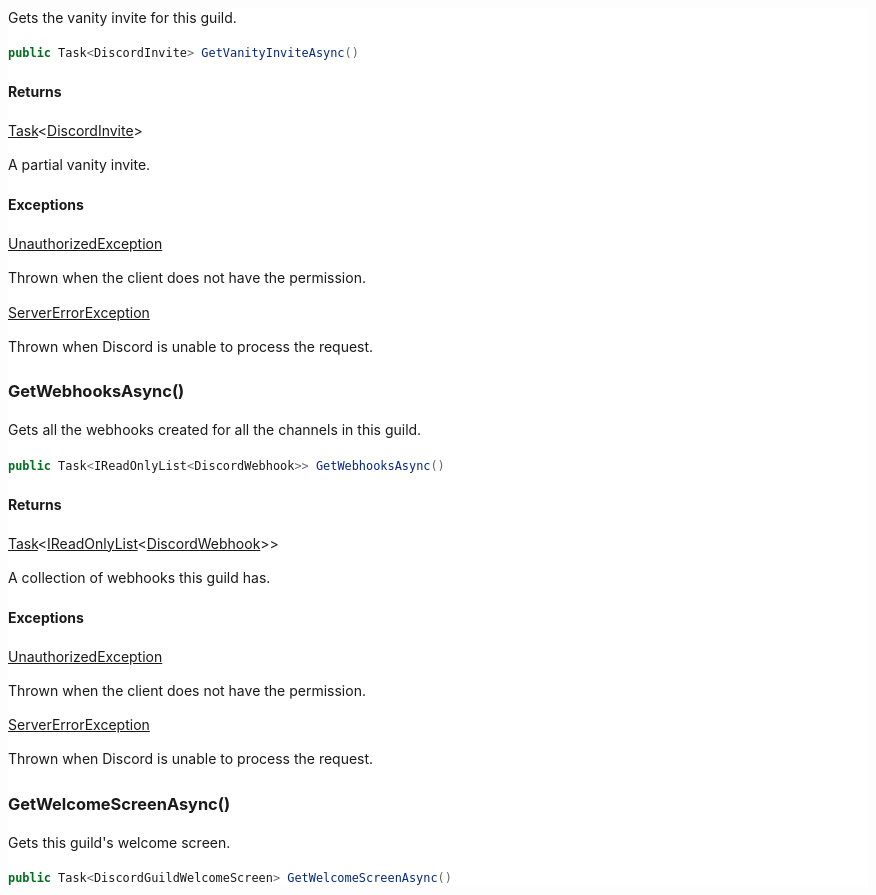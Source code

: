 Gets the vanity invite for this guild.

```csharp
public Task<DiscordInvite> GetVanityInviteAsync()
```

#### Returns

[Task](https://learn.microsoft.com/dotnet/api/system.threading.tasks.task\-1)<[DiscordInvite](DSharpPlus.Entities.DiscordInvite.md)\>

A partial vanity invite.

#### Exceptions

[UnauthorizedException](DSharpPlus.Exceptions.UnauthorizedException.md)

Thrown when the client does not have the <xref href="DSharpPlus.Permissions.ManageGuild" data-throw-if-not-resolved="false"></xref> permission.

[ServerErrorException](DSharpPlus.Exceptions.ServerErrorException.md)

Thrown when Discord is unable to process the request.

### <a id="DSharpPlus_Entities_DiscordGuild_GetWebhooksAsync"></a>GetWebhooksAsync\(\)

Gets all the webhooks created for all the channels in this guild.

```csharp
public Task<IReadOnlyList<DiscordWebhook>> GetWebhooksAsync()
```

#### Returns

[Task](https://learn.microsoft.com/dotnet/api/system.threading.tasks.task\-1)<[IReadOnlyList](https://learn.microsoft.com/dotnet/api/system.collections.generic.ireadonlylist\-1)<[DiscordWebhook](DSharpPlus.Entities.DiscordWebhook.md)\>\>

A collection of webhooks this guild has.

#### Exceptions

[UnauthorizedException](DSharpPlus.Exceptions.UnauthorizedException.md)

Thrown when the client does not have the <xref href="DSharpPlus.Permissions.ManageWebhooks" data-throw-if-not-resolved="false"></xref> permission.

[ServerErrorException](DSharpPlus.Exceptions.ServerErrorException.md)

Thrown when Discord is unable to process the request.

### <a id="DSharpPlus_Entities_DiscordGuild_GetWelcomeScreenAsync"></a>GetWelcomeScreenAsync\(\)

Gets this guild's welcome screen.

```csharp
public Task<DiscordGuildWelcomeScreen> GetWelcomeScreenAsync()
```
